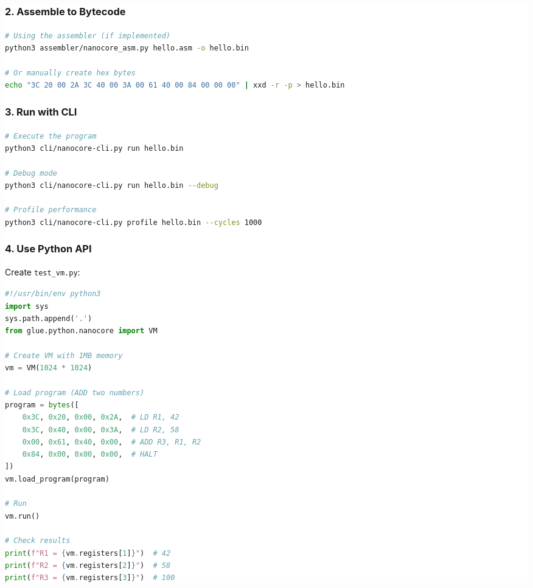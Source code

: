 ### 2. Assemble to Bytecode

```bash
# Using the assembler (if implemented)
python3 assembler/nanocore_asm.py hello.asm -o hello.bin

# Or manually create hex bytes
echo "3C 20 00 2A 3C 40 00 3A 00 61 40 00 84 00 00 00" | xxd -r -p > hello.bin
```

### 3. Run with CLI

```bash
# Execute the program
python3 cli/nanocore-cli.py run hello.bin

# Debug mode
python3 cli/nanocore-cli.py run hello.bin --debug

# Profile performance
python3 cli/nanocore-cli.py profile hello.bin --cycles 1000
```

### 4. Use Python API

Create `test_vm.py`:
```python
#!/usr/bin/env python3
import sys
sys.path.append('.')
from glue.python.nanocore import VM

# Create VM with 1MB memory
vm = VM(1024 * 1024)

# Load program (ADD two numbers)
program = bytes([
    0x3C, 0x20, 0x00, 0x2A,  # LD R1, 42
    0x3C, 0x40, 0x00, 0x3A,  # LD R2, 58
    0x00, 0x61, 0x40, 0x00,  # ADD R3, R1, R2
    0x84, 0x00, 0x00, 0x00,  # HALT
])
vm.load_program(program)

# Run
vm.run()

# Check results
print(f"R1 = {vm.registers[1]}")  # 42
print(f"R2 = {vm.registers[2]}")  # 58
print(f"R3 = {vm.registers[3]}")  # 100
```
